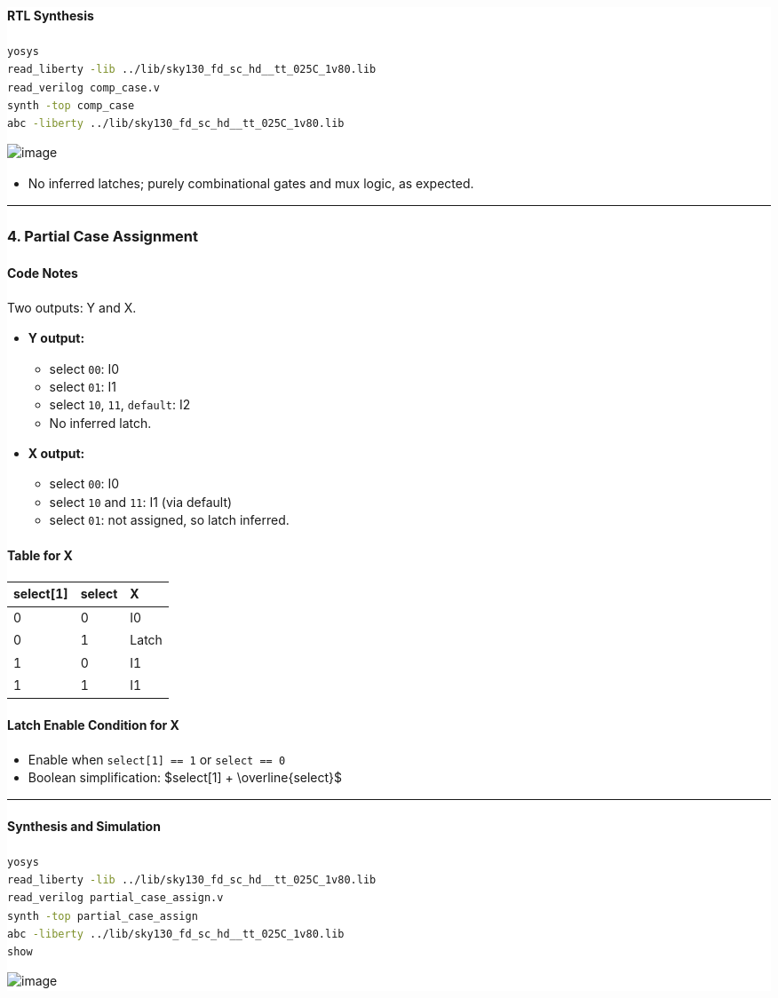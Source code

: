 #### RTL Synthesis

```bash
yosys
read_liberty -lib ../lib/sky130_fd_sc_hd__tt_025C_1v80.lib
read_verilog comp_case.v
synth -top comp_case
abc -liberty ../lib/sky130_fd_sc_hd__tt_025C_1v80.lib
```
<img width="1070" height="254" alt="image" src="https://github.com/user-attachments/assets/2f8e8a67-7938-4ffb-9733-8e865fe2a311" />


- No inferred latches; purely combinational gates and mux logic, as expected.

---

### 4. Partial Case Assignment

#### Code Notes

Two outputs: Y and X.

- **Y output:**  
  - select `00`: I0  
  - select `01`: I1  
  - select `10`, `11`, `default`: I2  
  - No inferred latch.

- **X output:**  
  - select `00`: I0  
  - select `10` and `11`: I1 (via default)  
  - select `01`: not assigned, so latch inferred.

#### Table for X

| select[1] | select | X         |
|:----------|:----------|:----------|
| 0         | 0         | I0        |
| 0         | 1         | Latch     |
| 1         | 0         | I1        |
| 1         | 1         | I1        |

#### Latch Enable Condition for X

- Enable when `select[1] == 1` or `select == 0`
- Boolean simplification: $select[1] + \overline{select}$

---

#### Synthesis and Simulation

```bash
yosys
read_liberty -lib ../lib/sky130_fd_sc_hd__tt_025C_1v80.lib
read_verilog partial_case_assign.v
synth -top partial_case_assign
abc -liberty ../lib/sky130_fd_sc_hd__tt_025C_1v80.lib
show
```
<img width="1068" height="354" alt="image" src="https://github.com/user-attachments/assets/f251fe98-b43f-4783-94cc-0b808014a96d" />
